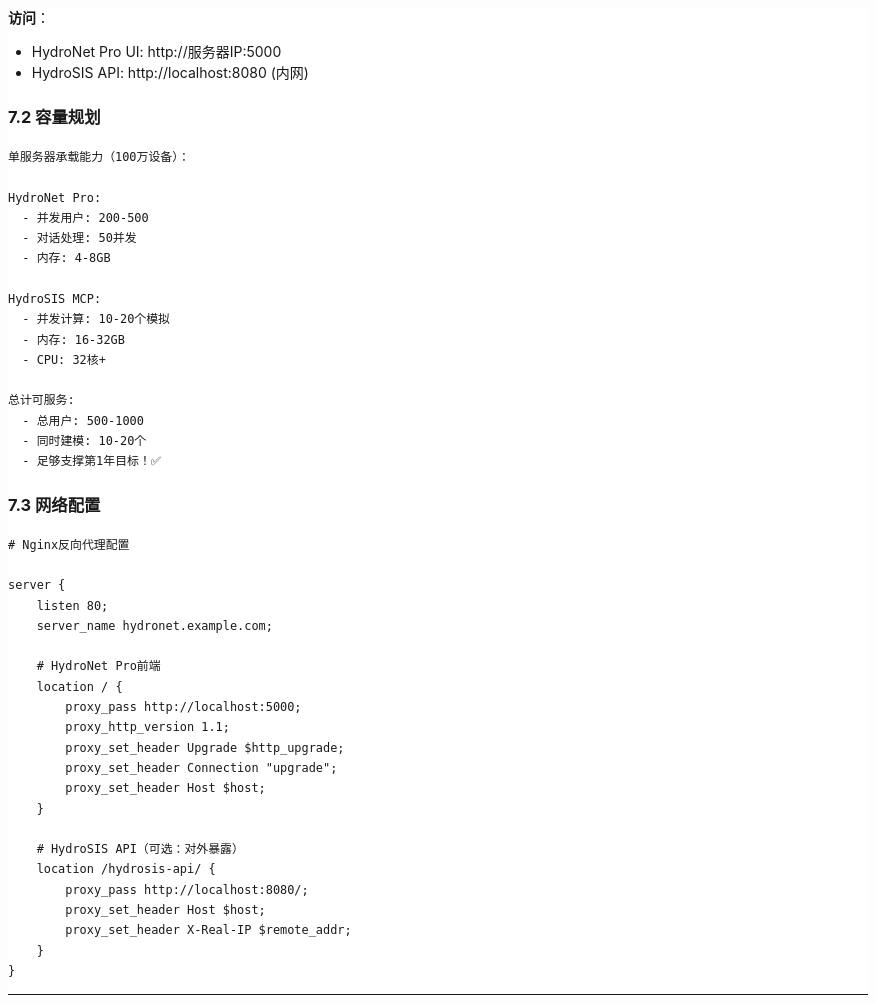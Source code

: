 **访问**：
- HydroNet Pro UI: http://服务器IP:5000
- HydroSIS API: http://localhost:8080 (内网)

### 7.2 容量规划

```
单服务器承载能力（100万设备）：

HydroNet Pro:
  - 并发用户: 200-500
  - 对话处理: 50并发
  - 内存: 4-8GB

HydroSIS MCP:
  - 并发计算: 10-20个模拟
  - 内存: 16-32GB
  - CPU: 32核+

总计可服务:
  - 总用户: 500-1000
  - 同时建模: 10-20个
  - 足够支撑第1年目标！✅
```

### 7.3 网络配置

```nginx
# Nginx反向代理配置

server {
    listen 80;
    server_name hydronet.example.com;
    
    # HydroNet Pro前端
    location / {
        proxy_pass http://localhost:5000;
        proxy_http_version 1.1;
        proxy_set_header Upgrade $http_upgrade;
        proxy_set_header Connection "upgrade";
        proxy_set_header Host $host;
    }
    
    # HydroSIS API（可选：对外暴露）
    location /hydrosis-api/ {
        proxy_pass http://localhost:8080/;
        proxy_set_header Host $host;
        proxy_set_header X-Real-IP $remote_addr;
    }
}
```

---
